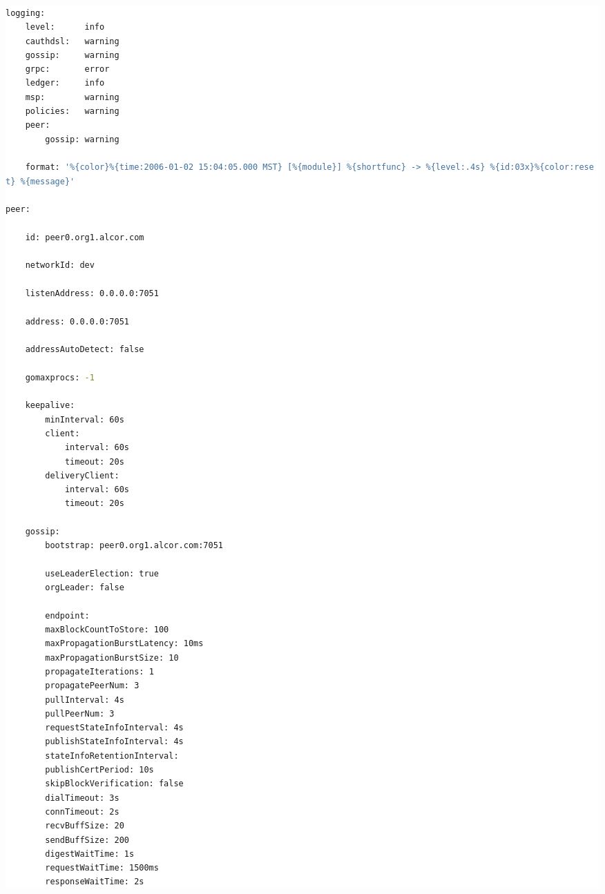 ```bash
logging:
    level:      info
    cauthdsl:   warning
    gossip:     warning
    grpc:       error
    ledger:     info
    msp:        warning
    policies:   warning
    peer:
        gossip: warning
    
    format: '%{color}%{time:2006-01-02 15:04:05.000 MST} [%{module}] %{shortfunc} -> %{level:.4s} %{id:03x}%{color:reset} %{message}'
    
peer:
    
    id: peer0.org1.alcor.com
    
    networkId: dev
    
    listenAddress: 0.0.0.0:7051
    
    address: 0.0.0.0:7051
    
    addressAutoDetect: false
    
    gomaxprocs: -1
    
    keepalive:
        minInterval: 60s
        client:
            interval: 60s
            timeout: 20s
        deliveryClient:
            interval: 60s
            timeout: 20s
    
    gossip:
        bootstrap: peer0.org1.alcor.com:7051
    
        useLeaderElection: true
        orgLeader: false
    
        endpoint:
        maxBlockCountToStore: 100
        maxPropagationBurstLatency: 10ms
        maxPropagationBurstSize: 10
        propagateIterations: 1
        propagatePeerNum: 3
        pullInterval: 4s
        pullPeerNum: 3
        requestStateInfoInterval: 4s
        publishStateInfoInterval: 4s
        stateInfoRetentionInterval:
        publishCertPeriod: 10s
        skipBlockVerification: false
        dialTimeout: 3s
        connTimeout: 2s
        recvBuffSize: 20
        sendBuffSize: 200
        digestWaitTime: 1s
        requestWaitTime: 1500ms
        responseWaitTime: 2s
```